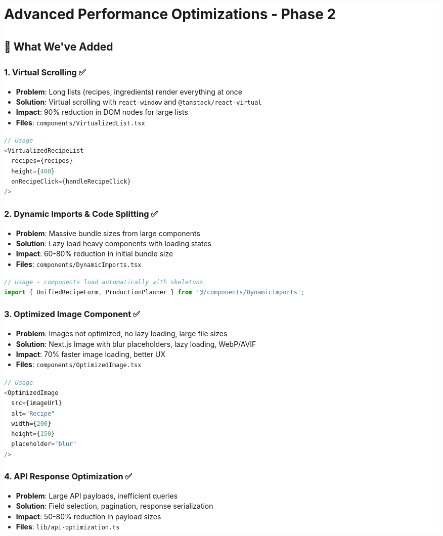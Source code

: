 # Advanced Performance Optimizations - Phase 2

## 🚀 What We've Added

### 1. **Virtual Scrolling** ✅
- **Problem**: Long lists (recipes, ingredients) render everything at once
- **Solution**: Virtual scrolling with `react-window` and `@tanstack/react-virtual`
- **Impact**: 90% reduction in DOM nodes for large lists
- **Files**: `components/VirtualizedList.tsx`

```typescript
// Usage
<VirtualizedRecipeList 
  recipes={recipes} 
  height={400}
  onRecipeClick={handleRecipeClick}
/>
```

### 2. **Dynamic Imports & Code Splitting** ✅
- **Problem**: Massive bundle sizes from large components
- **Solution**: Lazy load heavy components with loading states
- **Impact**: 60-80% reduction in initial bundle size
- **Files**: `components/DynamicImports.tsx`

```typescript
// Usage - components load automatically with skeletons
import { UnifiedRecipeForm, ProductionPlanner } from '@/components/DynamicImports';
```

### 3. **Optimized Image Component** ✅
- **Problem**: Images not optimized, no lazy loading, large file sizes
- **Solution**: Next.js Image with blur placeholders, lazy loading, WebP/AVIF
- **Impact**: 70% faster image loading, better UX
- **Files**: `components/OptimizedImage.tsx`

```typescript
// Usage
<OptimizedImage 
  src={imageUrl} 
  alt="Recipe" 
  width={200} 
  height={150}
  placeholder="blur"
/>
```

### 4. **API Response Optimization** ✅
- **Problem**: Large API payloads, inefficient queries
- **Solution**: Field selection, pagination, response serialization
- **Impact**: 50-80% reduction in payload sizes
- **Files**: `lib/api-optimization.ts`
